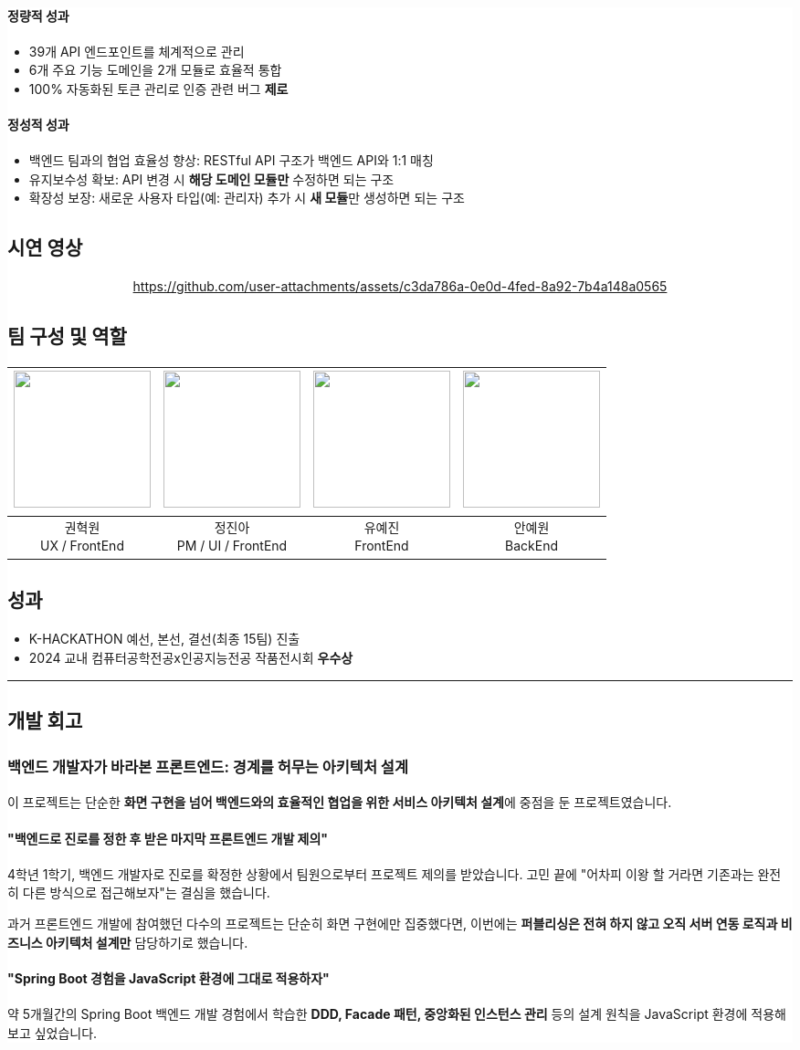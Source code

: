 #### 정량적 성과
- 39개 API 엔드포인트를 체계적으로 관리  
- 6개 주요 기능 도메인을 2개 모듈로 효율적 통합  
- 100% 자동화된 토큰 관리로 인증 관련 버그 **제로**

#### 정성적 성과
- 백엔드 팀과의 협업 효율성 향상: RESTful API 구조가 백엔드 API와 1:1 매칭  
- 유지보수성 확보: API 변경 시 **해당 도메인 모듈만** 수정하면 되는 구조  
- 확장성 보장: 새로운 사용자 타입(예: 관리자) 추가 시 **새 모듈**만 생성하면 되는 구조  


## 시연 영상

<div align="center">
  

https://github.com/user-attachments/assets/c3da786a-0e0d-4fed-8a92-7b4a148a0565


</div>

## 팀 구성 및 역할

|<img src="https://avatars.githubusercontent.com/u/5442985?v=4" width="150" height="150"/>|<img src="https://avatars.githubusercontent.com/u/101165185?v=4" width="150" height="150"/>|<img src="https://avatars.githubusercontent.com/u/103305387?v=4" width="150" height="150"/>|<img src="https://avatars.githubusercontent.com/u/44336444?v=4" width="150" height="150"/>|
|:-:|:-:|:-:|:-:|
|권혁원<br/>UX / FrontEnd|정진아<br/>PM / UI / FrontEnd|유예진<br/>FrontEnd|안예원<br/>BackEnd|

## 성과
- K-HACKATHON 예선, 본선, 결선(최종 15팀) 진출
- 2024 교내 컴퓨터공학전공x인공지능전공 작품전시회 **우수상**

---

## 개발 회고

  ### 백엔드 개발자가 바라본 프론트엔드: 경계를 허무는 아키텍처 설계

  이 프로젝트는 단순한 **화면 구현을 넘어 백엔드와의 효율적인 협업을 위한 서비스 아키텍처 설계**에 중점을 둔
  프로젝트였습니다.

  #### "백엔드로 진로를 정한 후 받은 마지막 프론트엔드 개발 제의"

  4학년 1학기, 백엔드 개발자로 진로를 확정한 상황에서 팀원으로부터 프로젝트 제의를 받았습니다. 고민 끝에
  "어차피 이왕 할 거라면 기존과는 완전히 다른 방식으로 접근해보자"는 결심을 했습니다.

  과거 프론트엔드 개발에 참여했던 다수의 프로젝트는 단순히 화면 구현에만 집중했다면, 이번에는 **퍼블리싱은 전혀 하지 않고 오직 서버 연동 
  로직과 비즈니스 아키텍처 설계만** 담당하기로 했습니다.

  #### "Spring Boot 경험을 JavaScript 환경에 그대로 적용하자"

  약 5개월간의 Spring Boot 백엔드 개발 경험에서 학습한 **DDD, Facade 패턴, 중앙화된 인스턴스 관리** 등의 설계
  원칙을 JavaScript 환경에 적용해보고 싶었습니다.
